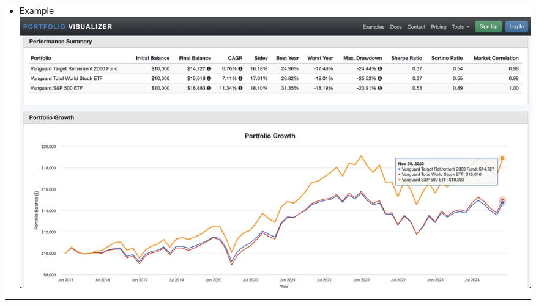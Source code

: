 - [Example](https://www.portfoliovisualizer.com/backtest-portfolio?s=y&timePeriod=4&startYear=2018&firstMonth=1&endYear=2023&lastMonth=12&calendarAligned=true&includeYTD=true&initialAmount=10000&annualOperation=0&annualAdjustment=0&inflationAdjusted=true&annualPercentage=0.0&frequency=4&rebalanceType=1&absoluteDeviation=5.0&relativeDeviation=25.0&leverageType=0&leverageRatio=0.0&debtAmount=0&debtInterest=0.0&maintenanceMargin=25.0&leveragedBenchmark=false&reinvestDividends=true&showYield=false&showFactors=false&factorModel=3&portfolioNames=false&portfolioName1=Portfolio+1&portfolioName2=Portfolio+2&portfolioName3=Portfolio+3&symbol1=VTTSX&allocation1_1=100&symbol2=VT&allocation2_2=100)
![images/portfolio-viewer.png](images/portfolio-viewer.png)

---

